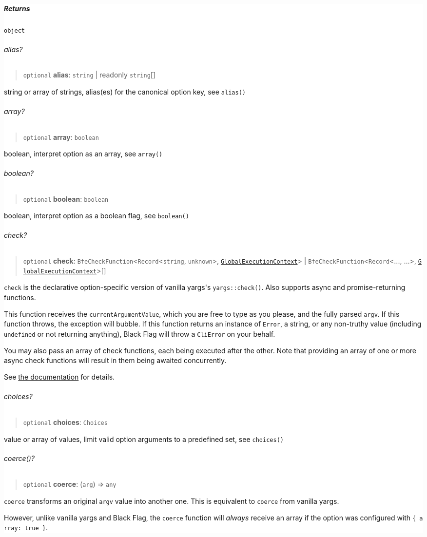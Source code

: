 ##### Returns

`object`

###### alias?

> `optional` **alias**: `string` \| readonly `string`[]

string or array of strings, alias(es) for the canonical option key, see `alias()`

###### array?

> `optional` **array**: `boolean`

boolean, interpret option as an array, see `array()`

###### boolean?

> `optional` **boolean**: `boolean`

boolean, interpret option as a boolean flag, see `boolean()`

###### check?

> `optional` **check**: `BfeCheckFunction`\<`Record`\<`string`, `unknown`\>, [`GlobalExecutionContext`](../../../../configure/type-aliases/GlobalExecutionContext.md)\> \| `BfeCheckFunction`\<`Record`\<..., ...\>, [`GlobalExecutionContext`](../../../../configure/type-aliases/GlobalExecutionContext.md)\>[]

`check` is the declarative option-specific version of vanilla yargs's
`yargs::check()`. Also supports async and promise-returning functions.

This function receives the `currentArgumentValue`, which you are free to
type as you please, and the fully parsed `argv`. If this function throws,
the exception will bubble. If this function returns an instance of `Error`,
a string, or any non-truthy value (including `undefined` or not returning
anything), Black Flag will throw a `CliError` on your behalf.

You may also pass an array of check functions, each being executed after
the other. Note that providing an array of one or more async check
functions will result in them being awaited concurrently.

See [the
documentation](https://github.com/Xunnamius/black-flag-extensions?tab=readme-ov-file#check)
for details.

###### choices?

> `optional` **choices**: `Choices`

value or array of values, limit valid option arguments to a predefined set, see `choices()`

###### coerce()?

> `optional` **coerce**: (`arg`) => `any`

`coerce` transforms an original `argv` value into another one. This is
equivalent to `coerce` from vanilla yargs.

However, unlike vanilla yargs and Black Flag, the `coerce` function will
_always_ receive an array if the option was configured with `{ array: true
}`.
